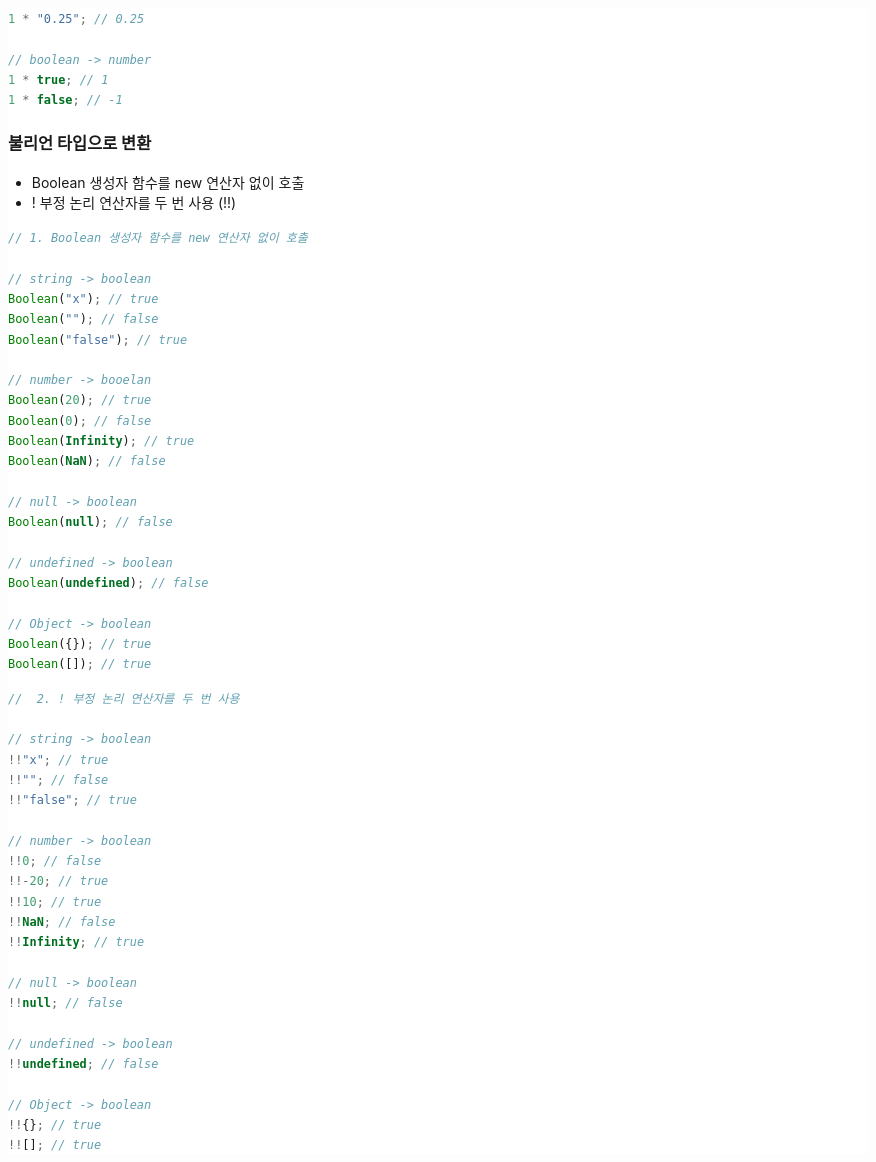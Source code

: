 ```javascript
1 * "0.25"; // 0.25

// boolean -> number
1 * true; // 1
1 * false; // -1
```

### 불리언 타입으로 변환

-   Boolean 생성자 함수를 new 연산자 없이 호출
-   ! 부정 논리 연산자를 두 번 사용 (!!)

```javascript
// 1. Boolean 생성자 함수를 new 연산자 없이 호출

// string -> boolean
Boolean("x"); // true
Boolean(""); // false
Boolean("false"); // true

// number -> booelan
Boolean(20); // true
Boolean(0); // false
Boolean(Infinity); // true
Boolean(NaN); // false

// null -> boolean
Boolean(null); // false

// undefined -> boolean
Boolean(undefined); // false

// Object -> boolean
Boolean({}); // true
Boolean([]); // true
````
```javascript
//  2. ! 부정 논리 연산자를 두 번 사용

// string -> boolean
!!"x"; // true
!!""; // false
!!"false"; // true

// number -> boolean
!!0; // false
!!-20; // true
!!10; // true
!!NaN; // false
!!Infinity; // true

// null -> boolean
!!null; // false

// undefined -> boolean
!!undefined; // false

// Object -> boolean
!!{}; // true
!![]; // true
```
